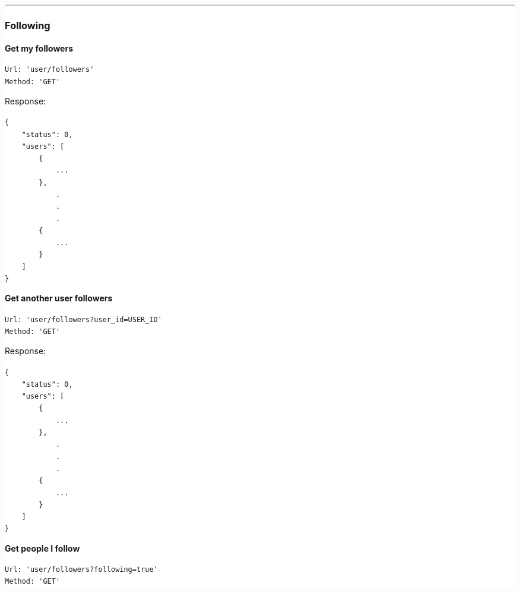 
--------------------------
### Following
   
**Get my followers**

    Url: 'user/followers'
    Method: 'GET'
    
Response:
    
    {
        "status": 0,
        "users": [
            {
                ...
            },
                .
                .
                .
            {
                ...
            }
        ]
    }
    


**Get another user followers**

    Url: 'user/followers?user_id=USER_ID'
    Method: 'GET'
    
Response:
    
    {
        "status": 0,
        "users": [
            {
                ...
            },
                .
                .
                .
            {
                ...
            }
        ]
    }
    


**Get people I follow**

    Url: 'user/followers?following=true'
    Method: 'GET'
    